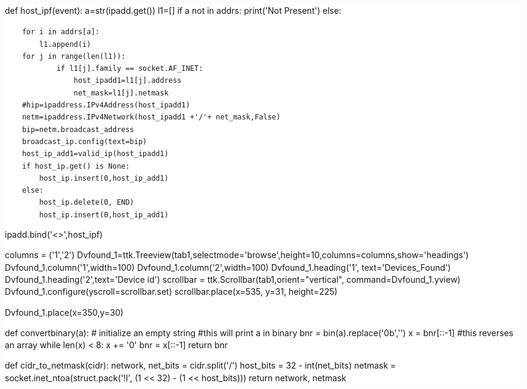 
def host_ipf(event):
    a=str(ipadd.get())
    l1=[]
    if a not in addrs:
        print('Not Present')
    else:
        
        for i in addrs[a]:
            l1.append(i)
        for j in range(len(l1)):
                if l1[j].family == socket.AF_INET:
                    host_ipadd1=l1[j].address
                    net_mask=l1[j].netmask
        #hip=ipaddress.IPv4Address(host_ipadd1)
        netm=ipaddress.IPv4Network(host_ipadd1 +'/'+ net_mask,False)
        bip=netm.broadcast_address
        broadcast_ip.config(text=bip)
        host_ip_add1=valid_ip(host_ipadd1)
        if host_ip.get() is None:
            host_ip.insert(0,host_ip_add1)
        else:
            host_ip.delete(0, END)
            host_ip.insert(0,host_ip_add1)
            

ipadd.bind('<<ComboboxSelected>>',host_ipf)   

   
    
columns = ('1','2')
Dvfound_1=ttk.Treeview(tab1,selectmode='browse',height=10,columns=columns,show='headings')
Dvfound_1.column('1',width=100)
Dvfound_1.column('2',width=100)
Dvfound_1.heading('1', text='Devices_Found')
Dvfound_1.heading('2',text='Device id')
scrollbar = ttk.Scrollbar(tab1,orient="vertical", command=Dvfound_1.yview)
Dvfound_1.configure(yscroll=scrollbar.set)
scrollbar.place(x=535, y=31, height=225)

Dvfound_1.place(x=350,y=30)


def convertbinary(a):
        # initialize an empty string
    #this will print a in binary
    bnr = bin(a).replace('0b','')
    x = bnr[::-1] #this reverses an array
    while len(x) < 8:
        x += '0'
    bnr = x[::-1]
    return bnr
    
def cidr_to_netmask(cidr):
    network, net_bits = cidr.split('/')
    host_bits = 32 - int(net_bits)
    netmask = socket.inet_ntoa(struct.pack('!I', (1 << 32) - (1 << host_bits)))
    return network, netmask
              